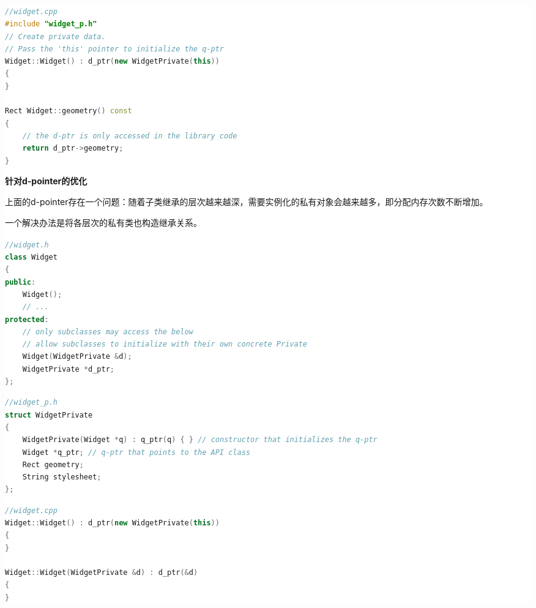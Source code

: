 ```c++
//widget.cpp
#include "widget_p.h"
// Create private data.
// Pass the 'this' pointer to initialize the q-ptr
Widget::Widget() : d_ptr(new WidgetPrivate(this))
{
}

Rect Widget::geometry() const
{
    // the d-ptr is only accessed in the library code
    return d_ptr->geometry;
}
```



**针对d-pointer的优化**

上面的d-pointer存在一个问题：随着子类继承的层次越来越深，需要实例化的私有对象会越来越多，即分配内存次数不断增加。

一个解决办法是将各层次的私有类也构造继承关系。

```c++
//widget.h
class Widget
{
public:
    Widget();
    // ...
protected:
    // only subclasses may access the below
    // allow subclasses to initialize with their own concrete Private
    Widget(WidgetPrivate &d);
    WidgetPrivate *d_ptr;
};
```

```c++
//widget_p.h
struct WidgetPrivate
{
    WidgetPrivate(Widget *q) : q_ptr(q) { } // constructor that initializes the q-ptr
    Widget *q_ptr; // q-ptr that points to the API class
    Rect geometry;
    String stylesheet;
};
```

```c++
//widget.cpp
Widget::Widget() : d_ptr(new WidgetPrivate(this))
{
}

Widget::Widget(WidgetPrivate &d) : d_ptr(&d)
{
}
```
